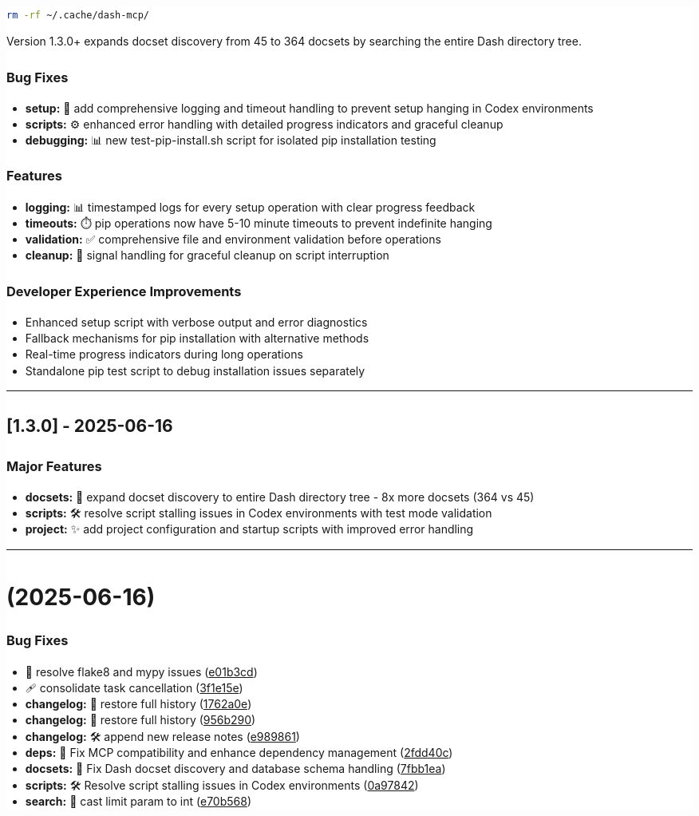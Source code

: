 ```bash
rm -rf ~/.cache/dash-mcp/
```

Version 1.3.0+ expands docset discovery from 45 to 364 docsets by searching the entire Dash directory tree.

### Bug Fixes

* **setup:** 🔧 add comprehensive logging and timeout handling to prevent setup hanging in Codex environments
* **scripts:** ⚙️ enhanced error handling with detailed progress indicators and graceful cleanup
* **debugging:** 📊 new test-pip-install.sh script for isolated pip installation testing

### Features

* **logging:** 📊 timestamped logs for every setup operation with clear progress feedback
* **timeouts:** ⏱️ pip operations now have 5-10 minute timeouts to prevent indefinite hanging
* **validation:** ✅ comprehensive file and environment validation before operations
* **cleanup:** 🧹 signal handling for graceful cleanup on script interruption

### Developer Experience Improvements

* Enhanced setup script with verbose output and error diagnostics
* Fallback mechanisms for pip installation with alternative methods
* Real-time progress indicators during long operations
* Standalone pip test script to debug installation issues separately

---

## [1.3.0] - 2025-06-16

### Major Features

* **docsets:** 🚀 expand docset discovery to entire Dash directory tree - 8x more docsets (364 vs 45)
* **scripts:** 🛠️ resolve script stalling issues in Codex environments with test mode validation
* **project:** ✨ add project configuration and startup scripts with improved error handling

---

#  (2025-06-16)


### Bug Fixes

* 🧹 resolve flake8 and mypy issues ([e01b3cd](https://github.com/joshuadanpeterson/enhanced-dash-mcp/commit/e01b3cd5f509bb072833f2bde7cbed59e205d33a))
* 🩹 consolidate task cancellation ([3f1e15e](https://github.com/joshuadanpeterson/enhanced-dash-mcp/commit/3f1e15e5f50c74b485016b9cd84cb7608a44bb52))
* **changelog:** 📝 restore full history ([1762a0e](https://github.com/joshuadanpeterson/enhanced-dash-mcp/commit/1762a0e5d9e9dd5032955daf829b6aa82d6c4903))
* **changelog:** 📝 restore full history ([956b290](https://github.com/joshuadanpeterson/enhanced-dash-mcp/commit/956b2903f9ea73e37366a6428b67cd1a7d2daa1b))
* **changelog:** 🛠️ append new release notes ([e989861](https://github.com/joshuadanpeterson/enhanced-dash-mcp/commit/e9898613b9519002906bdf1236ec3a3302da1321))
* **deps:** 🔧 Fix MCP compatibility and enhance dependency management ([2fdd40c](https://github.com/joshuadanpeterson/enhanced-dash-mcp/commit/2fdd40c9d2ee2b3b1d9ce6b597cb480deffcf4c8))
* **docsets:** 🐛 Fix Dash docset discovery and database schema handling ([7fbb1ea](https://github.com/joshuadanpeterson/enhanced-dash-mcp/commit/7fbb1ea561991d74e2c707adfed90153a2152524))
* **scripts:** 🛠️ Resolve script stalling issues in Codex environments ([0a97842](https://github.com/joshuadanpeterson/enhanced-dash-mcp/commit/0a9784220eae11d4176896228bc99c8feb8da8f1))
* **search:** 🐛 cast limit param to int ([e70b568](https://github.com/joshuadanpeterson/enhanced-dash-mcp/commit/e70b568f98e4420f8569ed58768c6a12441b2c87))